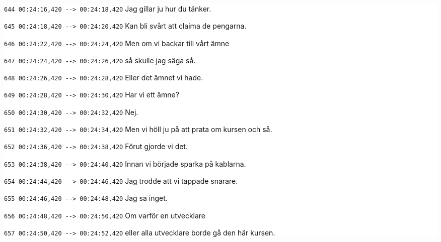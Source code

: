 

`644 00:24:16,420 --> 00:24:18,420`
Jag gillar ju hur du tänker.



`645 00:24:18,420 --> 00:24:20,420`
Kan bli svårt att claima de pengarna.



`646 00:24:22,420 --> 00:24:24,420`
Men om vi backar till vårt ämne



`647 00:24:24,420 --> 00:24:26,420`
så skulle jag säga så.



`648 00:24:26,420 --> 00:24:28,420`
Eller det ämnet vi hade.



`649 00:24:28,420 --> 00:24:30,420`
Har vi ett ämne?



`650 00:24:30,420 --> 00:24:32,420`
Nej.



`651 00:24:32,420 --> 00:24:34,420`
Men vi höll ju på att prata om kursen och så.



`652 00:24:36,420 --> 00:24:38,420`
Förut gjorde vi det.



`653 00:24:38,420 --> 00:24:40,420`
Innan vi började sparka på kablarna.



`654 00:24:44,420 --> 00:24:46,420`
Jag trodde att vi tappade snarare.



`655 00:24:46,420 --> 00:24:48,420`
Jag sa inget.



`656 00:24:48,420 --> 00:24:50,420`
Om varför en utvecklare



`657 00:24:50,420 --> 00:24:52,420`
eller alla utvecklare borde gå den här kursen.
